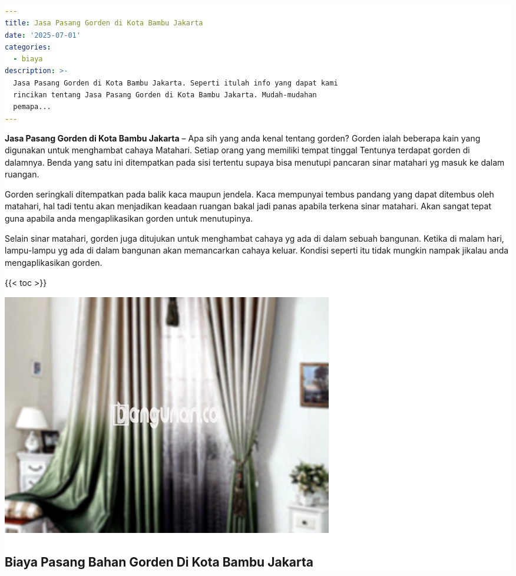 ```yaml
---
title: Jasa Pasang Gorden di Kota Bambu Jakarta
date: '2025-07-01'
categories:
  - biaya
description: >-
  Jasa Pasang Gorden di Kota Bambu Jakarta. Seperti itulah info yang dapat kami
  rincikan tentang Jasa Pasang Gorden di Kota Bambu Jakarta. Mudah-mudahan
  pemapa...
---
```


**Jasa Pasang Gorden di Kota Bambu Jakarta** – Apa sih yang anda kenal tentang gorden? Gorden ialah beberapa kain yang digunakan untuk menghambat cahaya Matahari. Setiap orang yang memiliki tempat tinggal Tentunya terdapat gorden di dalamnya. Benda yang satu ini ditempatkan pada sisi tertentu supaya bisa menutupi pancaran sinar matahari yg masuk ke dalam ruangan.

Gorden seringkali ditempatkan pada balik kaca maupun jendela. Kaca mempunyai tembus pandang yang dapat ditembus oleh matahari, hal tadi tentu akan menjadikan keadaan ruangan bakal jadi panas apabila terkena sinar matahari. Akan sangat tepat guna apabila anda mengaplikasikan gorden untuk menutupinya.

Selain sinar matahari, gorden juga ditujukan untuk menghambat cahaya yg ada di dalam sebuah bangunan. Ketika di malam hari, lampu-lampu yg ada di dalam bangunan akan memancarkan cahaya keluar. Kondisi seperti itu tidak mungkin nampak jikalau anda mengaplikasikan gorden.

{{< toc >}}

![Jasa Pasang Gorden di Kota Bambu Jakarta](/images/pasang-gorden-murah23.png)

## Biaya Pasang Bahan Gorden Di Kota Bambu Jakarta
